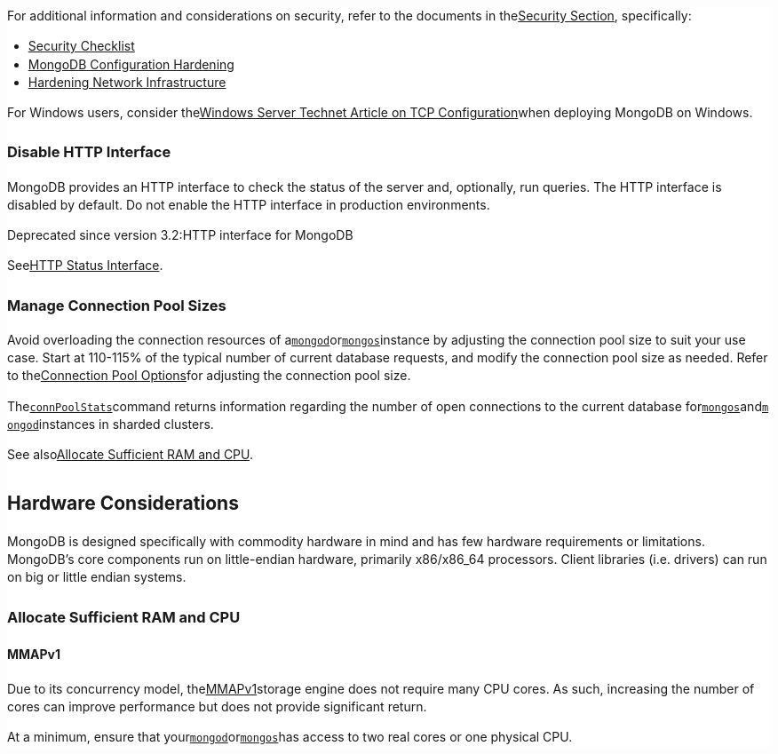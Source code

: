 For additional information and considerations on security, refer to the documents in the[Security Section](https://docs.mongodb.com/manual/security/), specifically:

* [Security Checklist](https://docs.mongodb.com/manual/administration/security-checklist/)
* [MongoDB Configuration Hardening](https://docs.mongodb.com/manual/core/security-mongodb-configuration/)
* [Hardening Network Infrastructure](https://docs.mongodb.com/manual/core/security-network/)

For Windows users, consider the[Windows Server Technet Article on TCP Configuration](http://technet.microsoft.com/en-us/library/dd349797.aspx)when deploying MongoDB on Windows.

### Disable HTTP Interface

MongoDB provides an HTTP interface to check the status of the server and, optionally, run queries. The HTTP interface is disabled by default. Do not enable the HTTP interface in production environments.

Deprecated since version 3.2:HTTP interface for MongoDB

See[HTTP Status Interface](https://docs.mongodb.com/manual/core/security-mongodb-configuration/#http-interface-security).

### Manage Connection Pool Sizes

Avoid overloading the connection resources of a[`mongod`](https://docs.mongodb.com/manual/reference/program/mongod/#bin.mongod)or[`mongos`](https://docs.mongodb.com/manual/reference/program/mongos/#bin.mongos)instance by adjusting the connection pool size to suit your use case. Start at 110-115% of the typical number of current database requests, and modify the connection pool size as needed. Refer to the[Connection Pool Options](https://docs.mongodb.com/manual/reference/connection-string/#connection-pool-options)for adjusting the connection pool size.

The[`connPoolStats`](https://docs.mongodb.com/manual/reference/command/connPoolStats/#dbcmd.connPoolStats)command returns information regarding the number of open connections to the current database for[`mongos`](https://docs.mongodb.com/manual/reference/program/mongos/#bin.mongos)and[`mongod`](https://docs.mongodb.com/manual/reference/program/mongod/#bin.mongod)instances in sharded clusters.

See also[Allocate Sufficient RAM and CPU](https://docs.mongodb.com/manual/administration/production-notes/#prod-notes-ram).

## Hardware Considerations

MongoDB is designed specifically with commodity hardware in mind and has few hardware requirements or limitations. MongoDB’s core components run on little-endian hardware, primarily x86/x86\_64 processors. Client libraries \(i.e. drivers\) can run on big or little endian systems.

### Allocate Sufficient RAM and CPU

#### MMAPv1

Due to its concurrency model, the[MMAPv1](https://docs.mongodb.com/manual/core/mmapv1/#storage-mmapv1)storage engine does not require many CPU cores. As such, increasing the number of cores can improve performance but does not provide significant return.

At a minimum, ensure that your[`mongod`](https://docs.mongodb.com/manual/reference/program/mongod/#bin.mongod)or[`mongos`](https://docs.mongodb.com/manual/reference/program/mongos/#bin.mongos)has access to two real cores or one physical CPU.
